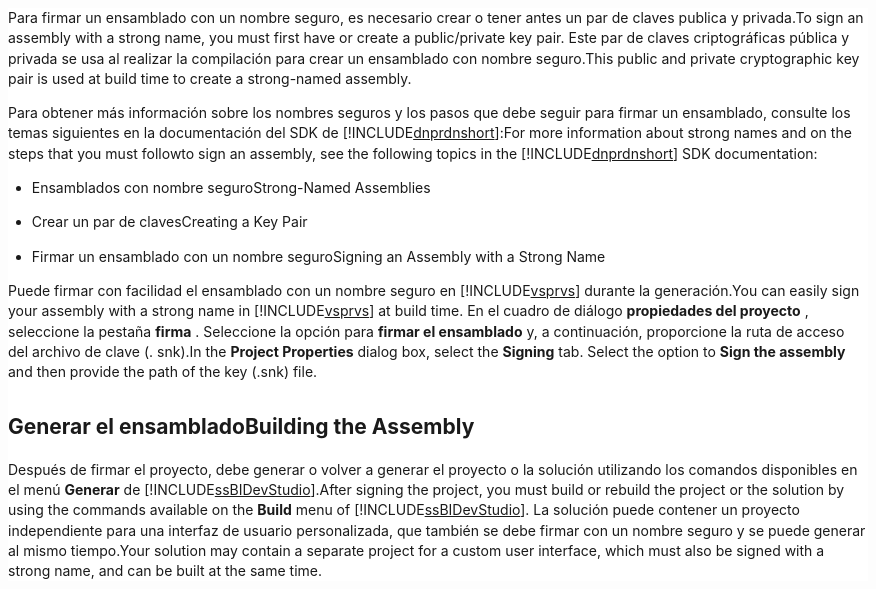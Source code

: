  <span data-ttu-id="2e1c0-122">Para firmar un ensamblado con un nombre seguro, es necesario crear o tener antes un par de claves publica y privada.</span><span class="sxs-lookup"><span data-stu-id="2e1c0-122">To sign an assembly with a strong name, you must first have or create a public/private key pair.</span></span> <span data-ttu-id="2e1c0-123">Este par de claves criptográficas pública y privada se usa al realizar la compilación para crear un ensamblado con nombre seguro.</span><span class="sxs-lookup"><span data-stu-id="2e1c0-123">This public and private cryptographic key pair is used at build time to create a strong-named assembly.</span></span>

 <span data-ttu-id="2e1c0-124">Para obtener más información sobre los nombres seguros y los pasos que debe seguir para firmar un ensamblado, consulte los temas siguientes en la documentación del SDK de [!INCLUDE[dnprdnshort](../../includes/dnprdnshort-md.md)]:</span><span class="sxs-lookup"><span data-stu-id="2e1c0-124">For more information about strong names and on the steps that you must followto sign an assembly, see the following topics in the [!INCLUDE[dnprdnshort](../../includes/dnprdnshort-md.md)] SDK documentation:</span></span>

-   <span data-ttu-id="2e1c0-125">Ensamblados con nombre seguro</span><span class="sxs-lookup"><span data-stu-id="2e1c0-125">Strong-Named Assemblies</span></span>

-   <span data-ttu-id="2e1c0-126">Crear un par de claves</span><span class="sxs-lookup"><span data-stu-id="2e1c0-126">Creating a Key Pair</span></span>

-   <span data-ttu-id="2e1c0-127">Firmar un ensamblado con un nombre seguro</span><span class="sxs-lookup"><span data-stu-id="2e1c0-127">Signing an Assembly with a Strong Name</span></span>

 <span data-ttu-id="2e1c0-128">Puede firmar con facilidad el ensamblado con un nombre seguro en [!INCLUDE[vsprvs](../../includes/vsprvs-md.md)] durante la generación.</span><span class="sxs-lookup"><span data-stu-id="2e1c0-128">You can easily sign your assembly with a strong name in [!INCLUDE[vsprvs](../../includes/vsprvs-md.md)] at build time.</span></span> <span data-ttu-id="2e1c0-129">En el cuadro de diálogo **propiedades del proyecto** , seleccione la pestaña **firma** . Seleccione la opción para **firmar el ensamblado** y, a continuación, proporcione la ruta de acceso del archivo de clave (. snk).</span><span class="sxs-lookup"><span data-stu-id="2e1c0-129">In the **Project Properties** dialog box, select the **Signing** tab. Select the option to **Sign the assembly** and then provide the path of the key (.snk) file.</span></span>

##  <a name="building-the-assembly"></a><a name="building"></a> <span data-ttu-id="2e1c0-130">Generar el ensamblado</span><span class="sxs-lookup"><span data-stu-id="2e1c0-130">Building the Assembly</span></span>
 <span data-ttu-id="2e1c0-131">Después de firmar el proyecto, debe generar o volver a generar el proyecto o la solución utilizando los comandos disponibles en el menú **Generar** de [!INCLUDE[ssBIDevStudio](../../includes/ssbidevstudio-md.md)].</span><span class="sxs-lookup"><span data-stu-id="2e1c0-131">After signing the project, you must build or rebuild the project or the solution by using the commands available on the **Build** menu of [!INCLUDE[ssBIDevStudio](../../includes/ssbidevstudio-md.md)].</span></span> <span data-ttu-id="2e1c0-132">La solución puede contener un proyecto independiente para una interfaz de usuario personalizada, que también se debe firmar con un nombre seguro y se puede generar al mismo tiempo.</span><span class="sxs-lookup"><span data-stu-id="2e1c0-132">Your solution may contain a separate project for a custom user interface, which must also be signed with a strong name, and can be built at the same time.</span></span>

